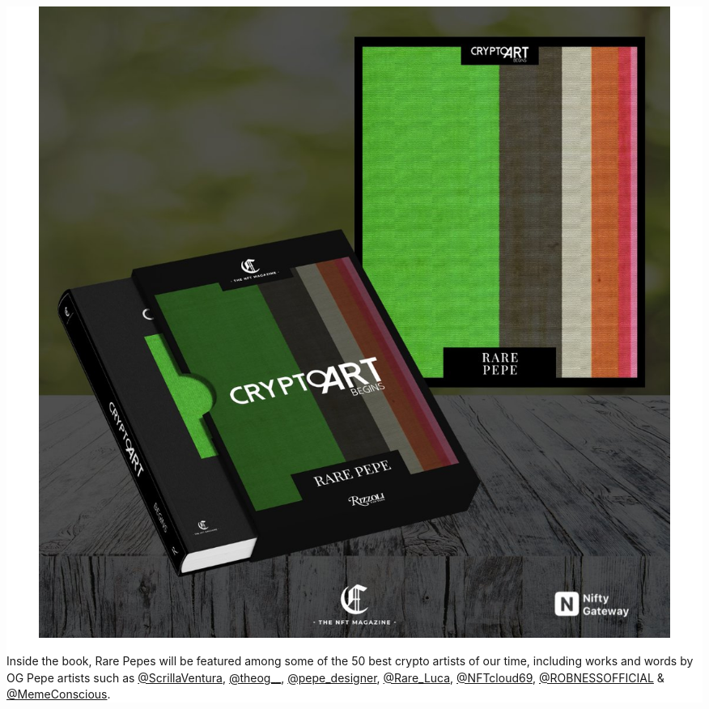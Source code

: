 <figure><img src="../.gitbook/assets/Cryptoart Begins (1).jpeg" alt=""><figcaption></figcaption></figure>

Inside the book, Rare Pepes will be featured among some of the 50 best crypto artists of our time, including works and words by OG Pepe artists such as [@ScrillaVentura](https://twitter.com/ScrillaVentura), [@theog\_\_](https://twitter.com/theog\_\_), [@pepe\_designer](https://twitter.com/pepe\_designer), [@Rare\_Luca](https://twitter.com/Rare\_Luca), [@NFTcloud69](https://twitter.com/NFTcloud69), [@ROBNESSOFFICIAL](https://twitter.com/ROBNESSOFFICIAL) & [@MemeConscious](https://twitter.com/MemeConscious).
